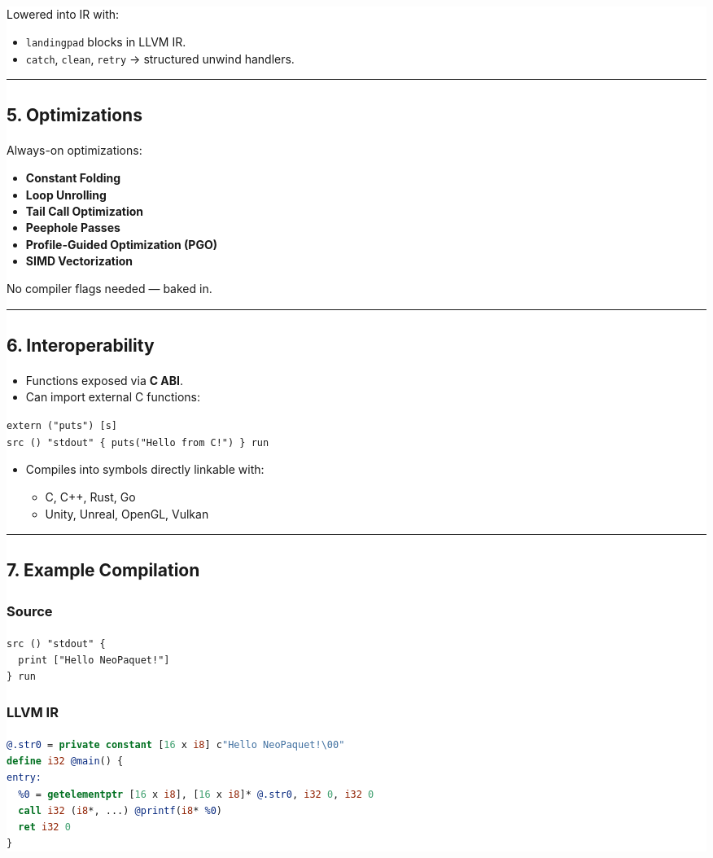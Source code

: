 Lowered into IR with:

* `landingpad` blocks in LLVM IR.
* `catch`, `clean`, `retry` → structured unwind handlers.

---

## 5. Optimizations

Always-on optimizations:

* **Constant Folding**
* **Loop Unrolling**
* **Tail Call Optimization**
* **Peephole Passes**
* **Profile-Guided Optimization (PGO)**
* **SIMD Vectorization**

No compiler flags needed — baked in.

---

## 6. Interoperability

* Functions exposed via **C ABI**.
* Can import external C functions:

```neopaquet
extern ("puts") [s]
src () "stdout" { puts("Hello from C!") } run
```

* Compiles into symbols directly linkable with:

  * C, C++, Rust, Go
  * Unity, Unreal, OpenGL, Vulkan

---

## 7. Example Compilation

### Source

```neopaquet
src () "stdout" {
  print ["Hello NeoPaquet!"]
} run
```

### LLVM IR

```llvm
@.str0 = private constant [16 x i8] c"Hello NeoPaquet!\00"
define i32 @main() {
entry:
  %0 = getelementptr [16 x i8], [16 x i8]* @.str0, i32 0, i32 0
  call i32 (i8*, ...) @printf(i8* %0)
  ret i32 0
}
```
